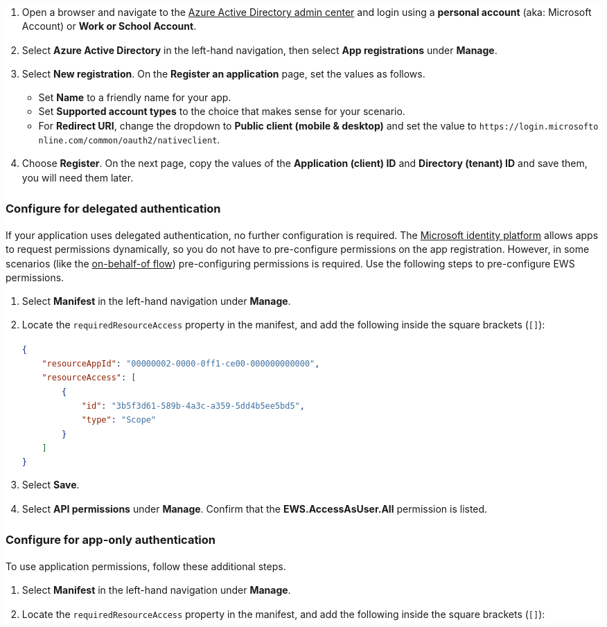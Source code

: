 1. Open a browser and navigate to the [Azure Active Directory admin center](https://aad.portal.azure.com) and login using a **personal account** (aka: Microsoft Account) or **Work or School Account**.

1. Select **Azure Active Directory** in the left-hand navigation, then select **App registrations** under **Manage**.

1. Select **New registration**. On the **Register an application** page, set the values as follows.

    - Set **Name** to a friendly name for your app.
    - Set **Supported account types** to the choice that makes sense for your scenario.
    - For **Redirect URI**, change the dropdown to **Public client (mobile & desktop)** and set the value to `https://login.microsoftonline.com/common/oauth2/nativeclient`.

1. Choose **Register**. On the next page, copy the values of the **Application (client) ID** and **Directory (tenant) ID** and save them, you will need them later.

### Configure for delegated authentication

If your application uses delegated authentication, no further configuration is required. The [Microsoft identity platform](/azure/active-directory/develop/v2-overview) allows apps to request permissions dynamically, so you do not have to pre-configure permissions on the app registration. However, in some scenarios (like the [on-behalf-of flow](/azure/active-directory/develop/v2-oauth2-on-behalf-of-flow)) pre-configuring permissions is required. Use the following steps to pre-configure EWS permissions.

1. Select **Manifest** in the left-hand navigation under **Manage**.

1. Locate the `requiredResourceAccess` property in the manifest, and add the following inside the square brackets (`[]`):

    ```json
    {
        "resourceAppId": "00000002-0000-0ff1-ce00-000000000000",
        "resourceAccess": [
            {
                "id": "3b5f3d61-589b-4a3c-a359-5dd4b5ee5bd5",
                "type": "Scope"
            }
        ]
    }
    ```

1. Select **Save**.

1. Select **API permissions** under **Manage**. Confirm that the **EWS.AccessAsUser.All** permission is listed.

### Configure for app-only authentication

To use application permissions, follow these additional steps.

1. Select **Manifest** in the left-hand navigation under **Manage**.

1. Locate the `requiredResourceAccess` property in the manifest, and add the following inside the square brackets (`[]`):
